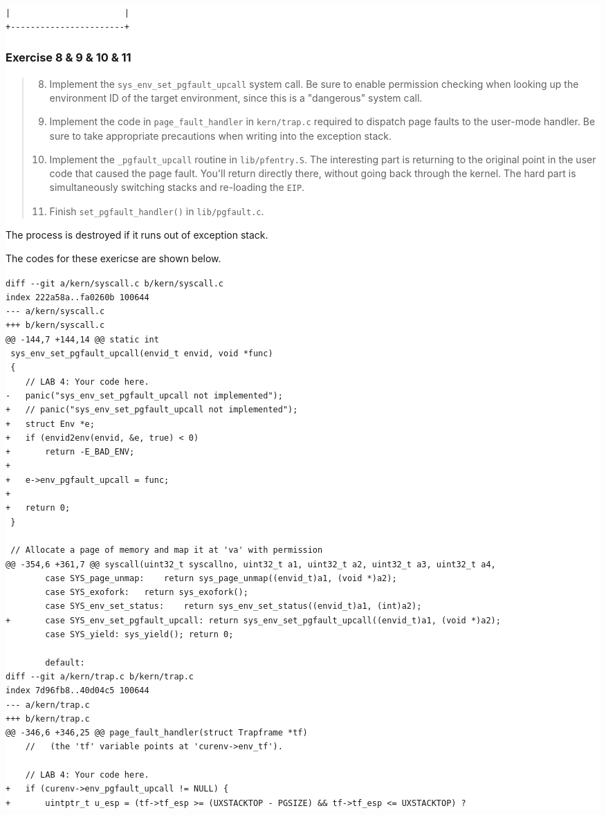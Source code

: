```ditaa {cmd=true args=["-E"]}
|                       |
+-----------------------+
```

### Exercise 8 & 9 & 10 & 11

> 8. Implement the `sys_env_set_pgfault_upcall` system call. Be sure to enable permission checking when looking up the environment ID of the target environment, since this is a "dangerous" system call.
>
> 9. Implement the code in `page_fault_handler` in `kern/trap.c` required to dispatch page faults to the user-mode handler. Be sure to take appropriate precautions when writing into the exception stack.
>
> 10. Implement the `_pgfault_upcall` routine in `lib/pfentry.S`. The interesting part is returning to the original point in the user code that caused the page fault. You'll return directly there, without going back through the kernel. The hard part is simultaneously switching stacks and re-loading the `EIP`.
>
> 11. Finish `set_pgfault_handler()` in `lib/pgfault.c`.

The process is destroyed if it runs out of exception stack.

The codes for these exericse are shown below.

```git
diff --git a/kern/syscall.c b/kern/syscall.c
index 222a58a..fa0260b 100644
--- a/kern/syscall.c
+++ b/kern/syscall.c
@@ -144,7 +144,14 @@ static int
 sys_env_set_pgfault_upcall(envid_t envid, void *func)
 {
 	// LAB 4: Your code here.
-	panic("sys_env_set_pgfault_upcall not implemented");
+	// panic("sys_env_set_pgfault_upcall not implemented");
+	struct Env *e;
+	if (envid2env(envid, &e, true) < 0)
+		return -E_BAD_ENV;
+	
+	e->env_pgfault_upcall = func;
+
+	return 0;
 }
 
 // Allocate a page of memory and map it at 'va' with permission
@@ -354,6 +361,7 @@ syscall(uint32_t syscallno, uint32_t a1, uint32_t a2, uint32_t a3, uint32_t a4,
 		case SYS_page_unmap:	return sys_page_unmap((envid_t)a1, (void *)a2);
 		case SYS_exofork:	return sys_exofork();
 		case SYS_env_set_status:	return sys_env_set_status((envid_t)a1, (int)a2);
+		case SYS_env_set_pgfault_upcall: return sys_env_set_pgfault_upcall((envid_t)a1, (void *)a2);
 		case SYS_yield: sys_yield(); return 0;
 		
 		default:
diff --git a/kern/trap.c b/kern/trap.c
index 7d96fb8..40d04c5 100644
--- a/kern/trap.c
+++ b/kern/trap.c
@@ -346,6 +346,25 @@ page_fault_handler(struct Trapframe *tf)
 	//   (the 'tf' variable points at 'curenv->env_tf').
 
 	// LAB 4: Your code here.
+	if (curenv->env_pgfault_upcall != NULL) {
+		uintptr_t u_esp = (tf->tf_esp >= (UXSTACKTOP - PGSIZE) && tf->tf_esp <= UXSTACKTOP) ? 
```